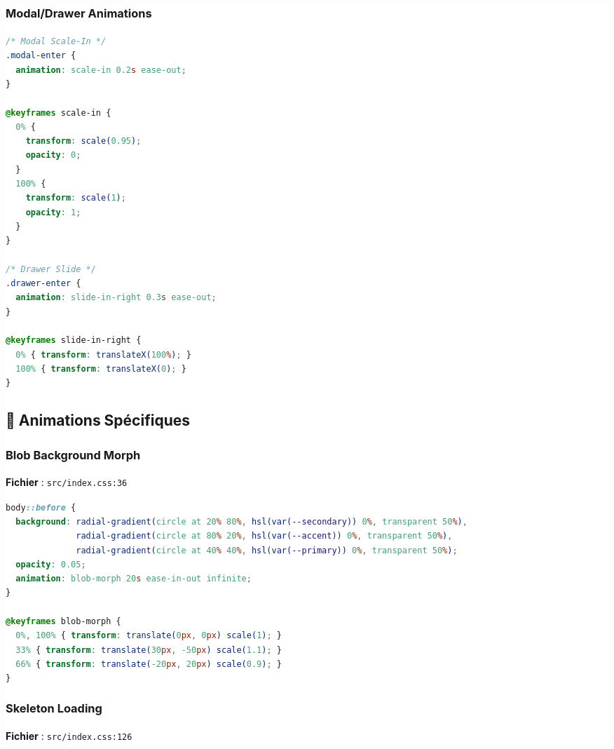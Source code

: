 ### Modal/Drawer Animations
```css
/* Modal Scale-In */
.modal-enter {
  animation: scale-in 0.2s ease-out;
}

@keyframes scale-in {
  0% {
    transform: scale(0.95);
    opacity: 0;
  }
  100% {
    transform: scale(1);
    opacity: 1;
  }
}

/* Drawer Slide */
.drawer-enter {
  animation: slide-in-right 0.3s ease-out;
}

@keyframes slide-in-right {
  0% { transform: translateX(100%); }
  100% { transform: translateX(0); }
}
```

## 🎨 Animations Spécifiques

### Blob Background Morph
**Fichier** : `src/index.css:36`

```css
body::before {
  background: radial-gradient(circle at 20% 80%, hsl(var(--secondary)) 0%, transparent 50%),
              radial-gradient(circle at 80% 20%, hsl(var(--accent)) 0%, transparent 50%),
              radial-gradient(circle at 40% 40%, hsl(var(--primary)) 0%, transparent 50%);
  opacity: 0.05;
  animation: blob-morph 20s ease-in-out infinite;
}

@keyframes blob-morph {
  0%, 100% { transform: translate(0px, 0px) scale(1); }
  33% { transform: translate(30px, -50px) scale(1.1); }
  66% { transform: translate(-20px, 20px) scale(0.9); }
}
```

### Skeleton Loading
**Fichier** : `src/index.css:126`
